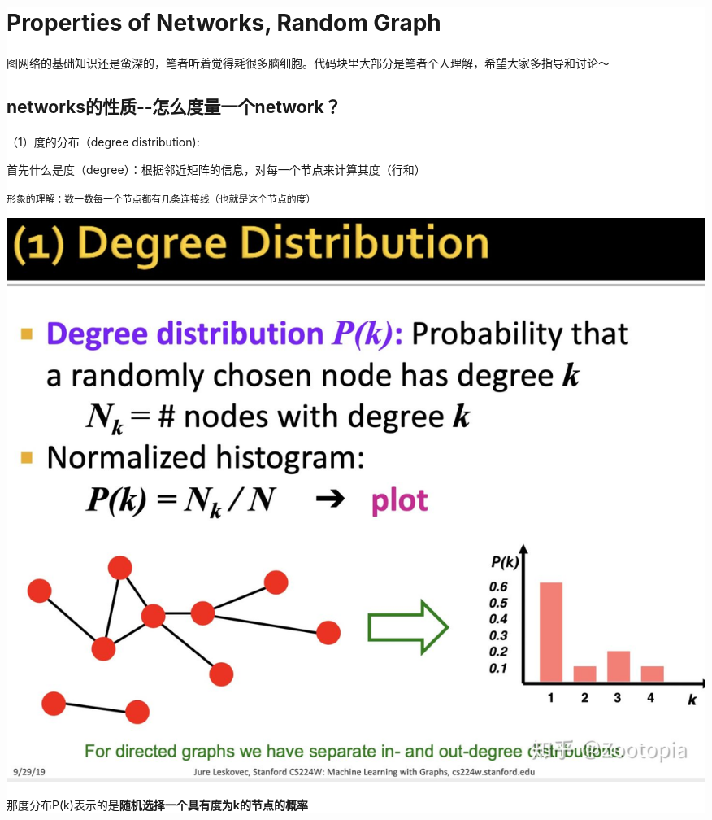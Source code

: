# Properties of Networks, Random Graph

图网络的基础知识还是蛮深的，笔者听着觉得耗很多脑细胞。代码块里大部分是笔者个人理解，希望大家多指导和讨论～

## networks的性质--怎么度量一个network？

（1）度的分布（degree distribution):

首先什么是度（degree）：根据邻近矩阵的信息，对每一个节点来计算其度（行和）

```text
形象的理解：数一数每一个节点都有几条连接线（也就是这个节点的度）
```

![img](2_Properties_of_Networks_Random_Graph.assets/v2-c257adbf33721a19e6f8241d437df3bd_1440w.jpg)

那度分布P(k)表示的是**随机选择一个具有度为k的节点的概率**
